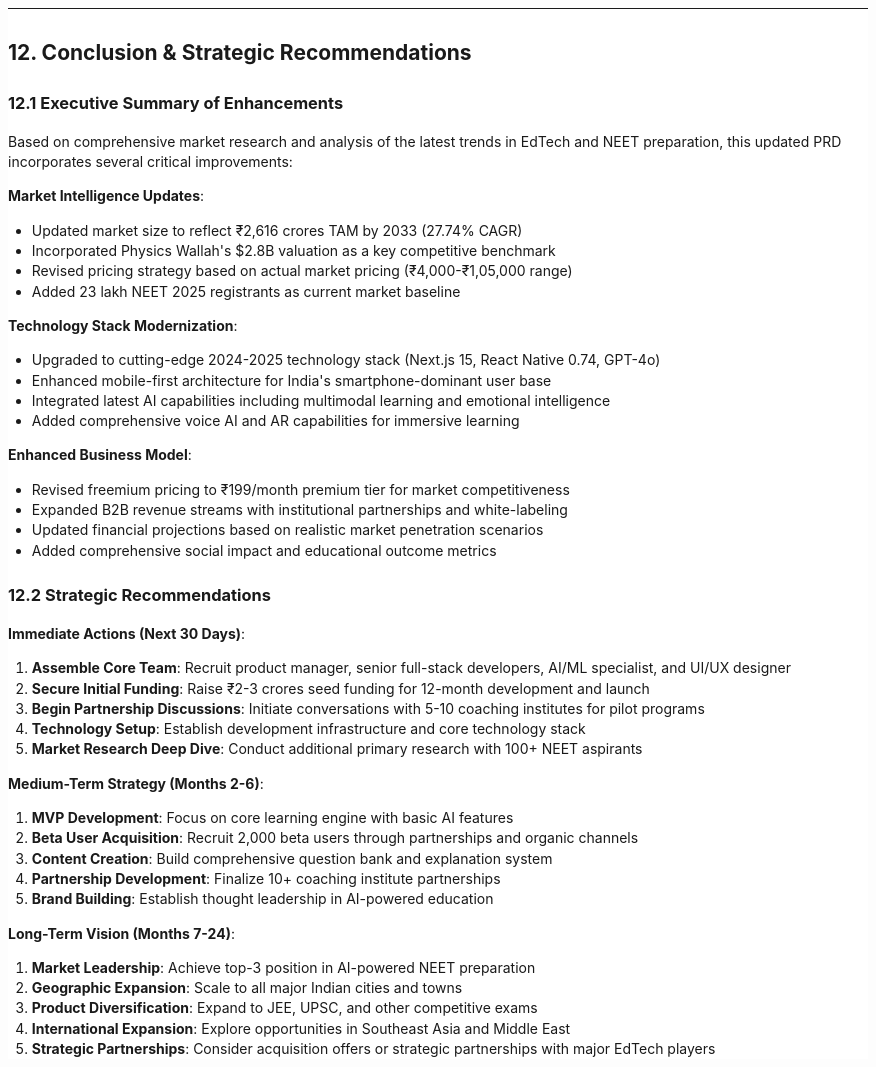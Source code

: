 ***

## 12. Conclusion & Strategic Recommendations

### 12.1 Executive Summary of Enhancements

Based on comprehensive market research and analysis of the latest trends in EdTech and NEET preparation, this updated PRD incorporates several critical improvements:

**Market Intelligence Updates**:
- Updated market size to reflect ₹2,616 crores TAM by 2033 (27.74% CAGR)
- Incorporated Physics Wallah's $2.8B valuation as a key competitive benchmark
- Revised pricing strategy based on actual market pricing (₹4,000-₹1,05,000 range)
- Added 23 lakh NEET 2025 registrants as current market baseline

**Technology Stack Modernization**:
- Upgraded to cutting-edge 2024-2025 technology stack (Next.js 15, React Native 0.74, GPT-4o)
- Enhanced mobile-first architecture for India's smartphone-dominant user base
- Integrated latest AI capabilities including multimodal learning and emotional intelligence
- Added comprehensive voice AI and AR capabilities for immersive learning

**Enhanced Business Model**:
- Revised freemium pricing to ₹199/month premium tier for market competitiveness
- Expanded B2B revenue streams with institutional partnerships and white-labeling
- Updated financial projections based on realistic market penetration scenarios
- Added comprehensive social impact and educational outcome metrics

### 12.2 Strategic Recommendations

**Immediate Actions (Next 30 Days)**:
1. **Assemble Core Team**: Recruit product manager, senior full-stack developers, AI/ML specialist, and UI/UX designer
2. **Secure Initial Funding**: Raise ₹2-3 crores seed funding for 12-month development and launch
3. **Begin Partnership Discussions**: Initiate conversations with 5-10 coaching institutes for pilot programs
4. **Technology Setup**: Establish development infrastructure and core technology stack
5. **Market Research Deep Dive**: Conduct additional primary research with 100+ NEET aspirants

**Medium-Term Strategy (Months 2-6)**:
1. **MVP Development**: Focus on core learning engine with basic AI features
2. **Beta User Acquisition**: Recruit 2,000 beta users through partnerships and organic channels
3. **Content Creation**: Build comprehensive question bank and explanation system
4. **Partnership Development**: Finalize 10+ coaching institute partnerships
5. **Brand Building**: Establish thought leadership in AI-powered education

**Long-Term Vision (Months 7-24)**:
1. **Market Leadership**: Achieve top-3 position in AI-powered NEET preparation
2. **Geographic Expansion**: Scale to all major Indian cities and towns
3. **Product Diversification**: Expand to JEE, UPSC, and other competitive exams
4. **International Expansion**: Explore opportunities in Southeast Asia and Middle East
5. **Strategic Partnerships**: Consider acquisition offers or strategic partnerships with major EdTech players
